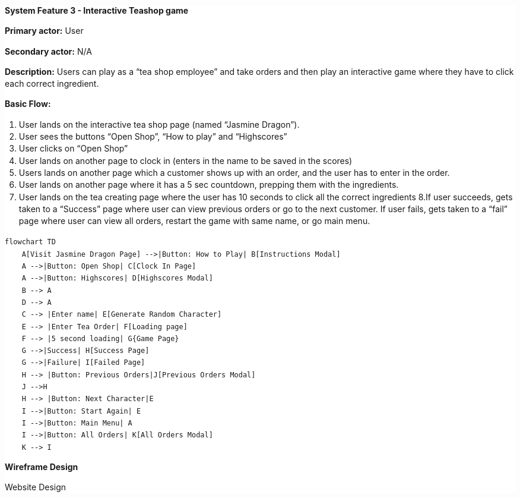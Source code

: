 **System Feature 3 - Interactive Teashop game**

**Primary actor:** User 

**Secondary actor:** N/A

**Description:** Users can play as a “tea shop employee” and take orders and then play an interactive game where they have to click each correct ingredient.

**Basic Flow:**
1. User lands on the interactive tea shop page (named “Jasmine Dragon”).
2. User sees the buttons “Open Shop”, “How to play” and “Highscores”
3. User clicks on “Open Shop”
4. User lands on another page to clock in (enters in the name to be saved in the scores)
5. Users lands on another page which a customer shows up with an order, and the user has to enter in the order.
6. User lands on another page where it has a 5 sec countdown, prepping them with the ingredients.
7. User lands on the tea creating page where the user has 10 seconds to click all the correct ingredients
8.If user succeeds, gets taken to a “Success” page where user can view previous orders or go to the next customer. If user fails, gets taken to a “fail” page where user can view all orders, restart the game with same name, or go main menu.


```mermaid
flowchart TD
    A[Visit Jasmine Dragon Page] -->|Button: How to Play| B[Instructions Modal]
    A -->|Button: Open Shop| C[Clock In Page]
    A -->|Button: Highscores| D[Highscores Modal]
    B --> A
    D --> A
    C --> |Enter name| E[Generate Random Character]
    E --> |Enter Tea Order| F[Loading page]
    F --> |5 second loading| G{Game Page}
    G -->|Success| H[Success Page]
    G -->|Failure| I[Failed Page]
    H --> |Button: Previous Orders|J[Previous Orders Modal]
    J -->H
    H --> |Button: Next Character|E
    I -->|Button: Start Again| E
    I -->|Button: Main Menu| A
    I -->|Button: All Orders| K[All Orders Modal]
    K --> I
```


**Wireframe Design**

Website Design
